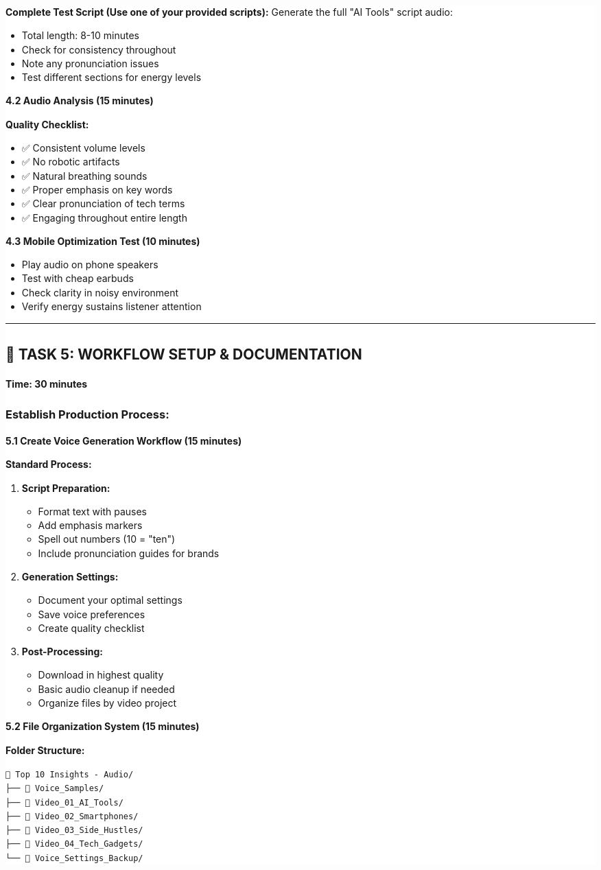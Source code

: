 **Complete Test Script (Use one of your provided scripts):**
Generate the full "AI Tools" script audio:
- Total length: 8-10 minutes
- Check for consistency throughout
- Note any pronunciation issues
- Test different sections for energy levels

**4.2 Audio Analysis (15 minutes)**

**Quality Checklist:**
- ✅ Consistent volume levels
- ✅ No robotic artifacts
- ✅ Natural breathing sounds
- ✅ Proper emphasis on key words
- ✅ Clear pronunciation of tech terms
- ✅ Engaging throughout entire length

**4.3 Mobile Optimization Test (10 minutes)**
- Play audio on phone speakers
- Test with cheap earbuds
- Check clarity in noisy environment
- Verify energy sustains listener attention

---

## 📁 **TASK 5: WORKFLOW SETUP & DOCUMENTATION**
**Time: 30 minutes**

### Establish Production Process:

**5.1 Create Voice Generation Workflow (15 minutes)**

**Standard Process:**
1. **Script Preparation:**
   - Format text with pauses
   - Add emphasis markers
   - Spell out numbers (10 = "ten")
   - Include pronunciation guides for brands

2. **Generation Settings:**
   - Document your optimal settings
   - Save voice preferences
   - Create quality checklist

3. **Post-Processing:**
   - Download in highest quality
   - Basic audio cleanup if needed
   - Organize files by video project

**5.2 File Organization System (15 minutes)**

**Folder Structure:**
```
📁 Top 10 Insights - Audio/
├── 📁 Voice_Samples/
├── 📁 Video_01_AI_Tools/
├── 📁 Video_02_Smartphones/
├── 📁 Video_03_Side_Hustles/
├── 📁 Video_04_Tech_Gadgets/
└── 📁 Voice_Settings_Backup/
```
